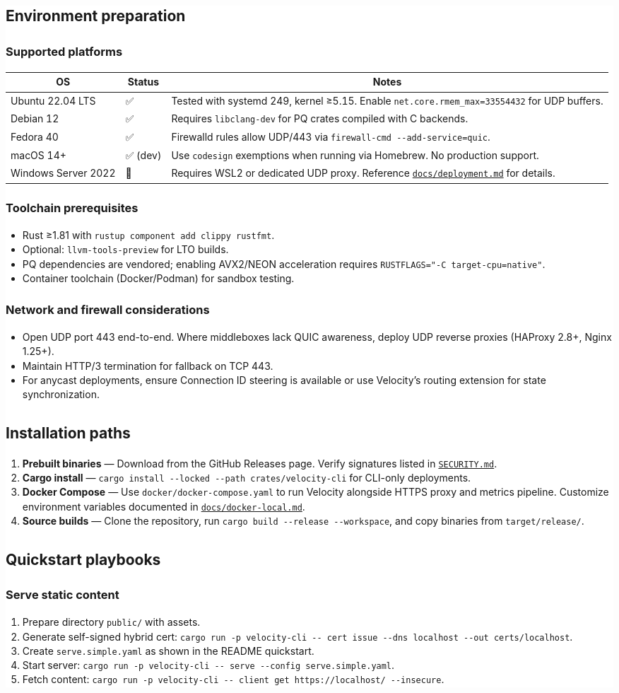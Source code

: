 ## Environment preparation

### Supported platforms

| OS | Status | Notes |
|----|--------|-------|
| Ubuntu 22.04 LTS | ✅ | Tested with systemd 249, kernel ≥5.15. Enable `net.core.rmem_max=33554432` for UDP buffers. |
| Debian 12 | ✅ | Requires `libclang-dev` for PQ crates compiled with C backends. |
| Fedora 40 | ✅ | Firewalld rules allow UDP/443 via `firewall-cmd --add-service=quic`. |
| macOS 14+ | ✅ (dev) | Use `codesign` exemptions when running via Homebrew. No production support. |
| Windows Server 2022 | 🧪 | Requires WSL2 or dedicated UDP proxy. Reference [`docs/deployment.md`](./deployment.md#windows) for details. |

### Toolchain prerequisites

* Rust ≥1.81 with `rustup component add clippy rustfmt`.
* Optional: `llvm-tools-preview` for LTO builds.
* PQ dependencies are vendored; enabling AVX2/NEON acceleration requires `RUSTFLAGS="-C target-cpu=native"`.
* Container toolchain (Docker/Podman) for sandbox testing.

### Network and firewall considerations

* Open UDP port 443 end-to-end. Where middleboxes lack QUIC awareness, deploy UDP reverse proxies (HAProxy 2.8+, Nginx 1.25+).
* Maintain HTTP/3 termination for fallback on TCP 443.
* For anycast deployments, ensure Connection ID steering is available or use Velocity’s routing extension for state synchronization.

## Installation paths

1. **Prebuilt binaries** — Download from the GitHub Releases page. Verify signatures listed in [`SECURITY.md`](../SECURITY.md#release-signatures).
2. **Cargo install** — `cargo install --locked --path crates/velocity-cli` for CLI-only deployments.
3. **Docker Compose** — Use `docker/docker-compose.yaml` to run Velocity alongside HTTPS proxy and metrics pipeline. Customize environment variables documented in [`docs/docker-local.md`](./docker-local.md).
4. **Source builds** — Clone the repository, run `cargo build --release --workspace`, and copy binaries from `target/release/`.

## Quickstart playbooks

### Serve static content

1. Prepare directory `public/` with assets.
2. Generate self-signed hybrid cert: `cargo run -p velocity-cli -- cert issue --dns localhost --out certs/localhost`.
3. Create `serve.simple.yaml` as shown in the README quickstart.
4. Start server: `cargo run -p velocity-cli -- serve --config serve.simple.yaml`.
5. Fetch content: `cargo run -p velocity-cli -- client get https://localhost/ --insecure`.
